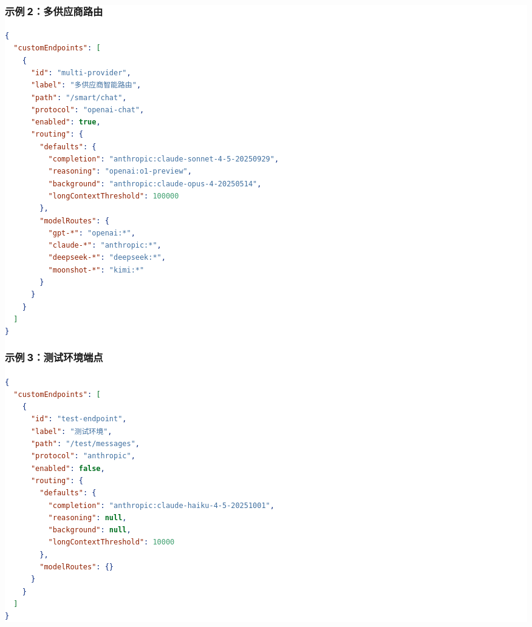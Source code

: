 ### 示例 2：多供应商路由

```json
{
  "customEndpoints": [
    {
      "id": "multi-provider",
      "label": "多供应商智能路由",
      "path": "/smart/chat",
      "protocol": "openai-chat",
      "enabled": true,
      "routing": {
        "defaults": {
          "completion": "anthropic:claude-sonnet-4-5-20250929",
          "reasoning": "openai:o1-preview",
          "background": "anthropic:claude-opus-4-20250514",
          "longContextThreshold": 100000
        },
        "modelRoutes": {
          "gpt-*": "openai:*",
          "claude-*": "anthropic:*",
          "deepseek-*": "deepseek:*",
          "moonshot-*": "kimi:*"
        }
      }
    }
  ]
}
```

### 示例 3：测试环境端点

```json
{
  "customEndpoints": [
    {
      "id": "test-endpoint",
      "label": "测试环境",
      "path": "/test/messages",
      "protocol": "anthropic",
      "enabled": false,
      "routing": {
        "defaults": {
          "completion": "anthropic:claude-haiku-4-5-20251001",
          "reasoning": null,
          "background": null,
          "longContextThreshold": 10000
        },
        "modelRoutes": {}
      }
    }
  ]
}
```
